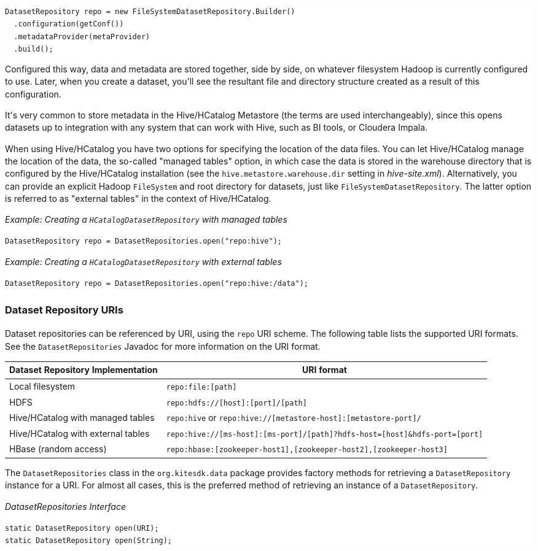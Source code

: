     DatasetRepository repo = new FileSystemDatasetRepository.Builder()
      .configuration(getConf())
      .metadataProvider(metaProvider)
      .build();

Configured this way, data and
metadata are stored together, side by side, on whatever filesystem Hadoop is
currently configured to use. Later, when you create a dataset, you'll see the
resultant file and directory structure created as a result of this
configuration.

It's very common to store metadata in the Hive/HCatalog Metastore (the terms are used
interchangeably), since this opens datasets up to integration with any system that can
work with Hive, such as BI tools, or Cloudera Impala.

When using Hive/HCatalog you have two options for specifying the location of
the data files. You can let Hive/HCatalog manage the location of the data,
the so-called "managed tables" option, in which case the data is stored in the warehouse
directory that is configured by the Hive/HCatalog installation (see the
`hive.metastore.warehouse.dir` setting in _hive-site.xml_). Alternatively,
you can provide an explicit Hadoop `FileSystem` and root directory for datasets,
just like `FileSystemDatasetRepository`. The latter option is referred to as
"external tables" in the context of Hive/HCatalog.

_Example: Creating a `HCatalogDatasetRepository` with managed tables_

    DatasetRepository repo = DatasetRepositories.open("repo:hive");

_Example: Creating a `HCatalogDatasetRepository` with external tables_

    DatasetRepository repo = DatasetRepositories.open("repo:hive:/data");

### Dataset Repository URIs

Dataset repositories can be referenced by URI, using the `repo` URI scheme. The
following table lists the supported URI formats. See the
`DatasetRepositories` Javadoc for more information on the URI format.

| Dataset Repository Implementation | URI format |
| --- | --- |
| Local filesystem | `repo:file:[path]` |
| HDFS | `repo:hdfs://[host]:[port]/[path]` |
| Hive/HCatalog with managed tables | `repo:hive` or `repo:hive://[metastore-host]:[metastore-port]/` |
| Hive/HCatalog with external tables | `repo:hive://[ms-host]:[ms-port]/[path]?hdfs-host=[host]&hdfs-port=[port]` |
| HBase (random access) | `repo:hbase:[zookeeper-host1],[zookeeper-host2],[zookeeper-host3]` |

The `DatasetRepositories` class in the `org.kitesdk.data` package provides factory methods for retrieving a `DatasetRepository` instance for a URI. For almost all cases, this is the preferred method of retrieving an instance of a `DatasetRepository`.

_DatasetRepositories Interface_

    static DatasetRepository open(URI);
    static DatasetRepository open(String);


[avro]: http://avro.apache.org "Apache Avro"
[spring]: http://www.springsource.org/spring-framework "Spring Framework"
[guice]: http://code.google.com/p/google-guice/ "Google Guice"
[avro-s]: http://avro.apache.org/docs/current/spec.html "Avro Specification"
[hcat]: http://incubator.apache.org/hcatalog/ "Apache HCatalog"
[guava-resources-cls]: http://docs.guava-libraries.googlecode.com/git/javadoc/com/google/common/io/Resources.html "Google Guava Resources class"
[ator-doc]: http://docs.oracle.com/javase/7/docs/api/java/util/Iterator.html
[able-doc]: http://docs.oracle.com/javase/7/docs/api/java/util/Iterable.html
[POJO]: http://en.wikipedia.org/wiki/POJO "Plain Old Java Object"
[JPA]: http://en.wikipedia.org/wiki/Java_Persistence_API "Java Persistance API"
[avro-gr]: http://avro.apache.org/docs/current/api/java/org/apache/avro/generic/GenericRecord.html "Avro - GenericRecord Interface"
[avro-grb]: http://avro.apache.org/docs/current/api/java/org/apache/avro/generic/GenericRecordBuilder.html "Avro - GenericRecordBuilder Class"
[avro-cg]: http://avro.apache.org/docs/current/gettingstartedjava.html#Serializing+and+deserializing+with+code+generation "Avro - Serializing and deserializing with code generation"
[semver]: http://semver.org/